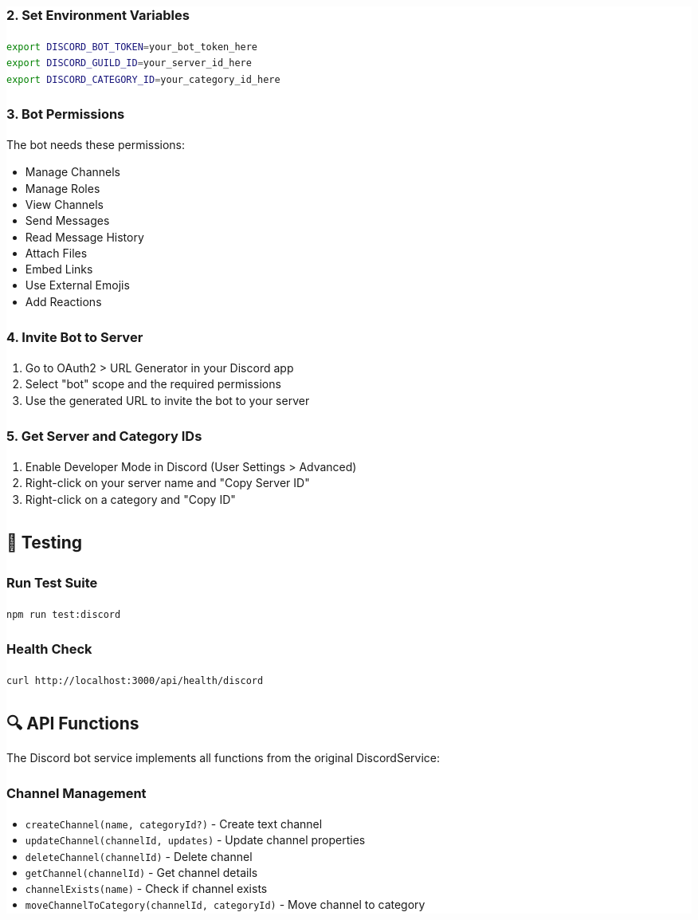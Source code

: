 ### 2. Set Environment Variables
```bash
export DISCORD_BOT_TOKEN=your_bot_token_here
export DISCORD_GUILD_ID=your_server_id_here
export DISCORD_CATEGORY_ID=your_category_id_here
```

### 3. Bot Permissions
The bot needs these permissions:
- Manage Channels
- Manage Roles
- View Channels
- Send Messages
- Read Message History
- Attach Files
- Embed Links
- Use External Emojis
- Add Reactions

### 4. Invite Bot to Server
1. Go to OAuth2 > URL Generator in your Discord app
2. Select "bot" scope and the required permissions
3. Use the generated URL to invite the bot to your server

### 5. Get Server and Category IDs
1. Enable Developer Mode in Discord (User Settings > Advanced)
2. Right-click on your server name and "Copy Server ID"
3. Right-click on a category and "Copy ID"

## 🧪 Testing

### Run Test Suite
```bash
npm run test:discord
```

### Health Check
```bash
curl http://localhost:3000/api/health/discord
```

## 🔍 API Functions

The Discord bot service implements all functions from the original DiscordService:

### Channel Management
- `createChannel(name, categoryId?)` - Create text channel
- `updateChannel(channelId, updates)` - Update channel properties
- `deleteChannel(channelId)` - Delete channel
- `getChannel(channelId)` - Get channel details
- `channelExists(name)` - Check if channel exists
- `moveChannelToCategory(channelId, categoryId)` - Move channel to category
